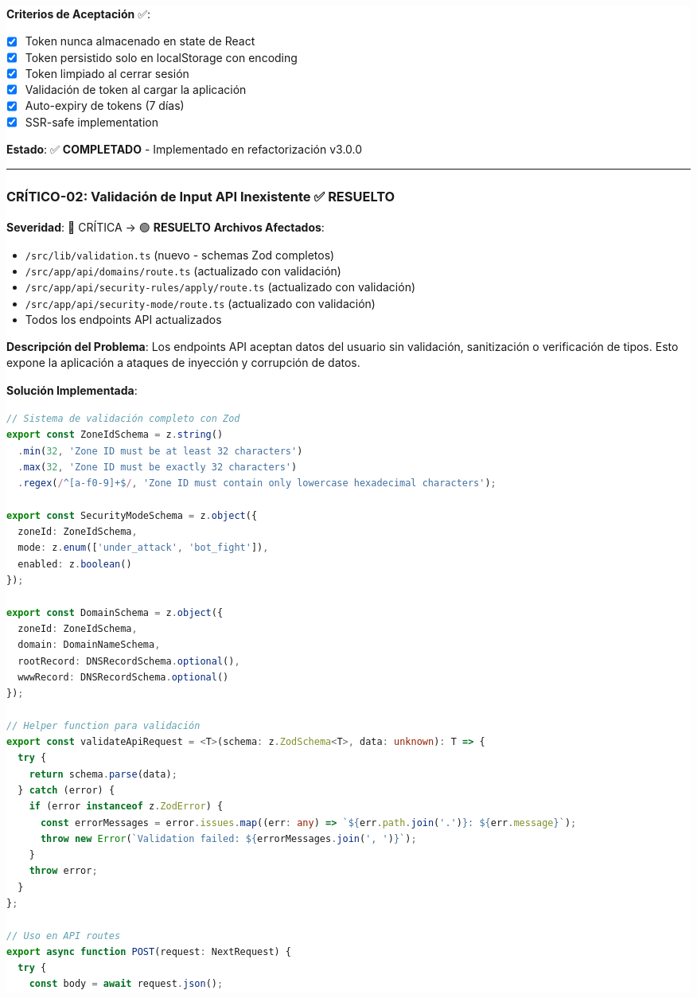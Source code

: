 **Criterios de Aceptación** ✅:
- [x] Token nunca almacenado en state de React
- [x] Token persistido solo en localStorage con encoding
- [x] Token limpiado al cerrar sesión
- [x] Validación de token al cargar la aplicación
- [x] Auto-expiry de tokens (7 días)
- [x] SSR-safe implementation

**Estado**: ✅ **COMPLETADO** - Implementado en refactorización v3.0.0

---

### CRÍTICO-02: Validación de Input API Inexistente ✅ **RESUELTO**
**Severidad**: 🔴 CRÍTICA → 🟢 **RESUELTO**
**Archivos Afectados**:
- `/src/lib/validation.ts` (nuevo - schemas Zod completos)
- `/src/app/api/domains/route.ts` (actualizado con validación)
- `/src/app/api/security-rules/apply/route.ts` (actualizado con validación)
- `/src/app/api/security-mode/route.ts` (actualizado con validación)
- Todos los endpoints API actualizados

**Descripción del Problema**:
Los endpoints API aceptan datos del usuario sin validación, sanitización o verificación de tipos. Esto expone la aplicación a ataques de inyección y corrupción de datos.

**Solución Implementada**:
```typescript
// Sistema de validación completo con Zod
export const ZoneIdSchema = z.string()
  .min(32, 'Zone ID must be at least 32 characters')
  .max(32, 'Zone ID must be exactly 32 characters')
  .regex(/^[a-f0-9]+$/, 'Zone ID must contain only lowercase hexadecimal characters');

export const SecurityModeSchema = z.object({
  zoneId: ZoneIdSchema,
  mode: z.enum(['under_attack', 'bot_fight']),
  enabled: z.boolean()
});

export const DomainSchema = z.object({
  zoneId: ZoneIdSchema,
  domain: DomainNameSchema,
  rootRecord: DNSRecordSchema.optional(),
  wwwRecord: DNSRecordSchema.optional()
});

// Helper function para validación
export const validateApiRequest = <T>(schema: z.ZodSchema<T>, data: unknown): T => {
  try {
    return schema.parse(data);
  } catch (error) {
    if (error instanceof z.ZodError) {
      const errorMessages = error.issues.map((err: any) => `${err.path.join('.')}: ${err.message}`);
      throw new Error(`Validation failed: ${errorMessages.join(', ')}`);
    }
    throw error;
  }
};

// Uso en API routes
export async function POST(request: NextRequest) {
  try {
    const body = await request.json();
```